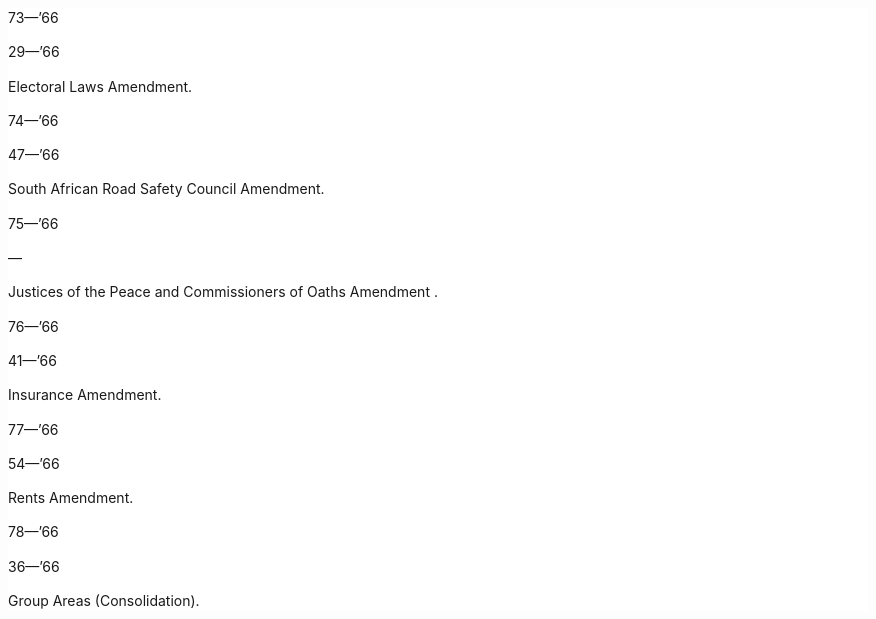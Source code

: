</tr>

<tr>

<td><p>73&#x2014;&#x2019;66</p></td>

<td><p>29&#x2014;&#x2019;66<noteRef href="#note02_p14" marker="*"/></p></td>

<td><p>Electoral Laws Amendment.</p></td>

</tr>

<tr>

<td><p>74&#x2014;&#x2019;66</p></td>

<td><p>47&#x2014;&#x2019;66<noteRef href="#note02_p14" marker="*"/></p></td>

<td><p>South African Road Safety Council Amendment.</p></td>

</tr>

<tr>

<td><p>75&#x2014;&#x2019;66</p></td>

<td><p>&#x2014;</p></td>

<td><p>Justices of the Peace and Commissioners of Oaths Amendment <noteRef href="#note01_p14" marker="(a)"/>.</p></td>

</tr>

<tr>

<td><p>76&#x2014;&#x2019;66</p></td>

<td><p>41&#x2014;&#x2019;66<noteRef href="#note02_p14" marker="*"/></p></td>

<td><p>Insurance Amendment.</p></td>

</tr>

<tr>

<td><p>77&#x2014;&#x2019;66</p></td>

<td><p>54&#x2014;&#x2019;66<noteRef href="#note03_p14" marker="&#x2020;"/></p></td>

<td><p>Rents Amendment.</p></td>

</tr>

<tr>

<td><p>78&#x2014;&#x2019;66</p></td>

<td><p>36&#x2014;&#x2019;66<noteRef href="#note03_p14" marker="&#x2020;"/></p></td>

<td><p>Group Areas (Consolidation).</p></td>

</tr>

<tr>
